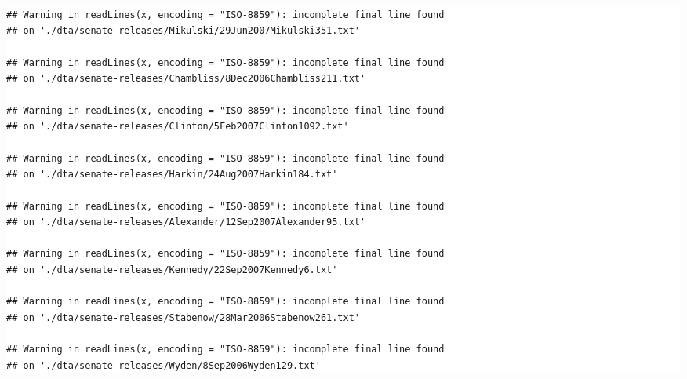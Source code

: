     ## Warning in readLines(x, encoding = "ISO-8859"): incomplete final line found
    ## on './dta/senate-releases/Mikulski/29Jun2007Mikulski351.txt'

    ## Warning in readLines(x, encoding = "ISO-8859"): incomplete final line found
    ## on './dta/senate-releases/Chambliss/8Dec2006Chambliss211.txt'

    ## Warning in readLines(x, encoding = "ISO-8859"): incomplete final line found
    ## on './dta/senate-releases/Clinton/5Feb2007Clinton1092.txt'

    ## Warning in readLines(x, encoding = "ISO-8859"): incomplete final line found
    ## on './dta/senate-releases/Harkin/24Aug2007Harkin184.txt'

    ## Warning in readLines(x, encoding = "ISO-8859"): incomplete final line found
    ## on './dta/senate-releases/Alexander/12Sep2007Alexander95.txt'

    ## Warning in readLines(x, encoding = "ISO-8859"): incomplete final line found
    ## on './dta/senate-releases/Kennedy/22Sep2007Kennedy6.txt'

    ## Warning in readLines(x, encoding = "ISO-8859"): incomplete final line found
    ## on './dta/senate-releases/Stabenow/28Mar2006Stabenow261.txt'

    ## Warning in readLines(x, encoding = "ISO-8859"): incomplete final line found
    ## on './dta/senate-releases/Wyden/8Sep2006Wyden129.txt'
